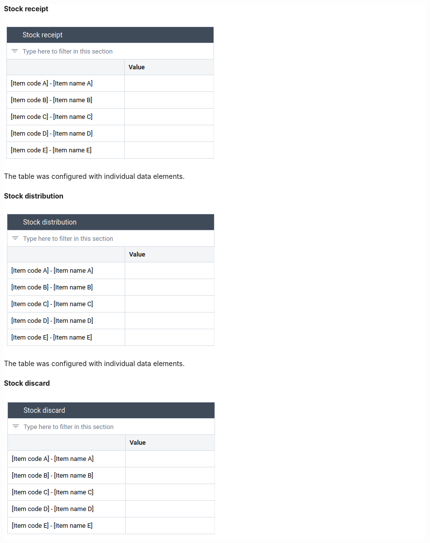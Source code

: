 #### Stock receipt

![Monthly stock report - Stock receipt](resources/images/monthly_stock_report_stock_receipt.png)

The table was configured with individual data elements.

#### Stock distribution

![Monthly stock report - Stock distribution](resources/images/monthly_stock_report_stock_distribution.png)

The table was configured with individual data elements.

#### Stock discard

![Monthly stock report - Stock discard](resources/images/monthly_stock_report_stock_discard.png)
